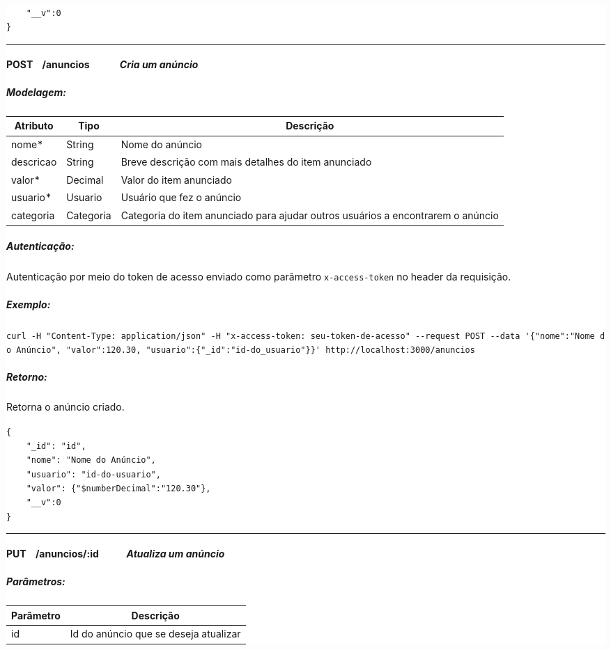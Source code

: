 ```
	"__v":0
}
```
---
#### POST&nbsp;&nbsp;&nbsp; /anuncios&nbsp;&nbsp;&nbsp;&nbsp;&nbsp;&nbsp;&nbsp;&nbsp;&nbsp;&nbsp;&nbsp;&nbsp; _Cria um anúncio_

##### Modelagem:
| Atributo | Tipo | Descrição |
|--|--|--|
| nome* | String | Nome do anúncio |
| descricao | String | Breve descrição com mais detalhes do item anunciado |
| valor* | Decimal | Valor do item anunciado |
| usuario* | Usuario | Usuário que fez o anúncio |
| categoria | Categoria | Categoria do item anunciado para ajudar outros usuários a encontrarem o anúncio |

##### Autenticação:
Autenticação por meio do token de acesso enviado como parâmetro `x-access-token` no header da requisição. 

##### Exemplo:
```
curl -H "Content-Type: application/json" -H "x-access-token: seu-token-de-acesso" --request POST --data '{"nome":"Nome do Anúncio", "valor":120.30, "usuario":{"_id":"id-do_usuario"}}' http://localhost:3000/anuncios
```
##### Retorno:
Retorna o anúncio criado.
```
{
	"_id": "id",
	"nome": "Nome do Anúncio",
	"usuario": "id-do-usuario",
	"valor": {"$numberDecimal":"120.30"},
	"__v":0
}
```
---
#### PUT&nbsp;&nbsp;&nbsp; /anuncios/:id&nbsp;&nbsp;&nbsp;&nbsp;&nbsp;&nbsp;&nbsp;&nbsp;&nbsp;&nbsp;&nbsp;&nbsp;_Atualiza um anúncio_

##### Parâmetros:
| Parâmetro | Descrição |
|--|--|
| id | Id do anúncio que se deseja atualizar |
